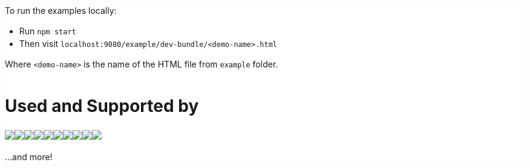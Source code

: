 To run the examples locally:
- Run `npm start`
- Then visit `localhost:9080/example/dev-bundle/<demo-name>.html`

Where `<demo-name>` is the name of the HTML file from `example` folder.


# Used and Supported by

<a href="https://www.threekit.com/" title="threekit"><img src="https://user-images.githubusercontent.com/734200/162633617-aad48fd1-931e-4e5e-8811-c29e799ee95a.png" width="20%"/></a><a href="https://matterport.com/" title="matterport"><img src="https://user-images.githubusercontent.com/734200/162633614-27f7f1e5-7f3c-4c55-99da-de0e7636dbcf.png" width="20%"/></a><a href="https://www.flux.ai/" title="flux"><img src="https://user-images.githubusercontent.com/734200/162633622-ed1e80b2-ee3b-4998-872c-a690d7b86eaf.png" width="20%"/></a><a href="https://www.resonai.com/" title="resonai"><img src="https://user-images.githubusercontent.com/734200/162694304-57be0ef3-a2d4-4af7-b3e0-6626cbef97a0.png" width="20%"/></a><a href="https://www.sitescape.ai/" title="sitescape"><img src="https://user-images.githubusercontent.com/734200/162633616-2649b441-dca8-490c-891f-f433aad24172.png" width="20%"/></a><a href="https://ifcjs.github.io/info/" title="ifc.js"><img src="https://user-images.githubusercontent.com/734200/162633613-1fa05098-0610-4e93-936a-ea12bcdc62e3.png" width="20%"/></a><a href="https://utsubo.co/" title="utsubo"><img src="https://user-images.githubusercontent.com/734200/162633619-fb6404c0-3a7d-40b2-8e9a-2014d904146c.png" width="20%"/></a><a href="https://github.com/phoenixbf/aton" title="aton"><img src="https://user-images.githubusercontent.com/734200/162633621-d0b49f47-5520-48da-a1fd-1d1fa88459a6.png" width="20%"/></a><a href="https://polygonjs.com/" title="polygonjs"><img src="https://user-images.githubusercontent.com/734200/162633615-b6d136e1-1580-4230-a3e9-2dfbcf8923d1.png" width="20%"/></a><a href="https://vartiste.xyz/" title="vartiste"><img src="https://user-images.githubusercontent.com/734200/162633620-e95f446f-af5d-4579-8ab5-2eeaf00b37ad.png" width="20%"/></a>

...and more!
